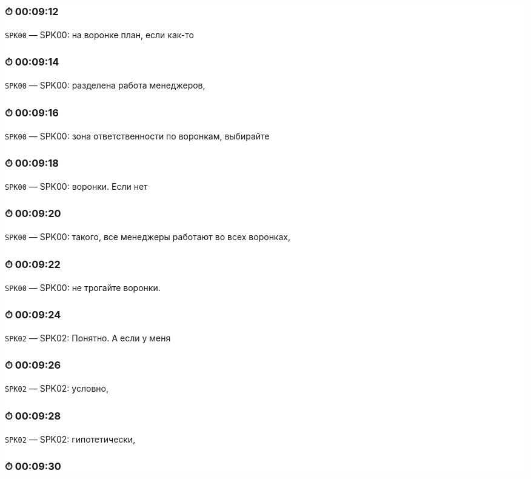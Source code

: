 <a id="tc000912"></a>

### ⏱ 00:09:12

`SPK00` — SPK00:  на воронке план, если как-то

<a id="tc000914"></a>

### ⏱ 00:09:14

`SPK00` — SPK00:  разделена работа менеджеров,

<a id="tc000916"></a>

### ⏱ 00:09:16

`SPK00` — SPK00:  зона ответственности по воронкам, выбирайте

<a id="tc000918"></a>

### ⏱ 00:09:18

`SPK00` — SPK00:  воронки. Если нет

<a id="tc000920"></a>

### ⏱ 00:09:20

`SPK00` — SPK00:  такого, все менеджеры работают во всех воронках,

<a id="tc000922"></a>

### ⏱ 00:09:22

`SPK00` — SPK00:  не трогайте воронки.

<a id="tc000924"></a>

### ⏱ 00:09:24

`SPK02` — SPK02:  Понятно. А если у меня

<a id="tc000926"></a>

### ⏱ 00:09:26

`SPK02` — SPK02:  условно,

<a id="tc000928"></a>

### ⏱ 00:09:28

`SPK02` — SPK02:  гипотетически,

<a id="tc000930"></a>

### ⏱ 00:09:30
